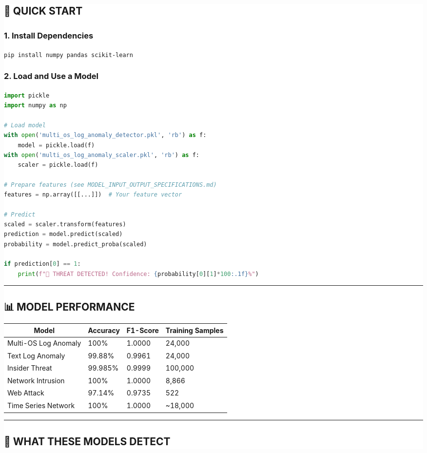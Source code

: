 
## 🚀 QUICK START

### 1. Install Dependencies
```bash
pip install numpy pandas scikit-learn
```

### 2. Load and Use a Model
```python
import pickle
import numpy as np

# Load model
with open('multi_os_log_anomaly_detector.pkl', 'rb') as f:
    model = pickle.load(f)
with open('multi_os_log_anomaly_scaler.pkl', 'rb') as f:
    scaler = pickle.load(f)

# Prepare features (see MODEL_INPUT_OUTPUT_SPECIFICATIONS.md)
features = np.array([[...]])  # Your feature vector

# Predict
scaled = scaler.transform(features)
prediction = model.predict(scaled)
probability = model.predict_proba(scaled)

if prediction[0] == 1:
    print(f"🚨 THREAT DETECTED! Confidence: {probability[0][1]*100:.1f}%")
```

---

## 📊 MODEL PERFORMANCE

| Model | Accuracy | F1-Score | Training Samples |
|-------|----------|----------|------------------|
| Multi-OS Log Anomaly | 100% | 1.0000 | 24,000 |
| Text Log Anomaly | 99.88% | 0.9961 | 24,000 |
| Insider Threat | 99.985% | 0.9999 | 100,000 |
| Network Intrusion | 100% | 1.0000 | 8,866 |
| Web Attack | 97.14% | 0.9735 | 522 |
| Time Series Network | 100% | 1.0000 | ~18,000 |

---

## 🎯 WHAT THESE MODELS DETECT
